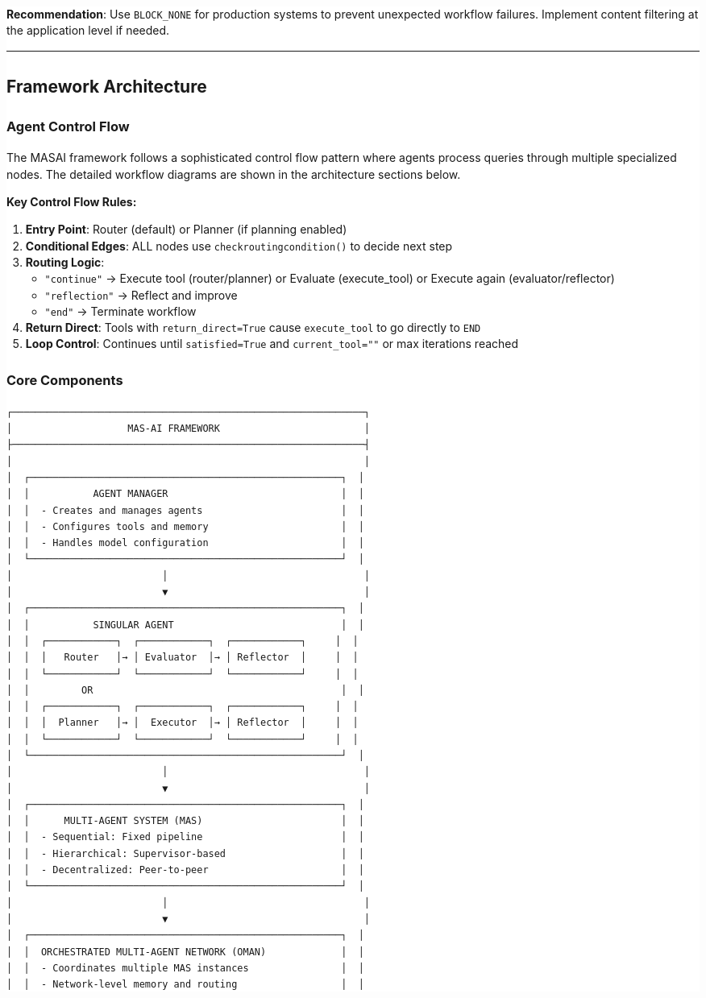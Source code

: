 **Recommendation**: Use `BLOCK_NONE` for production systems to prevent unexpected workflow failures. Implement content filtering at the application level if needed.

---

## Framework Architecture

### Agent Control Flow

The MASAI framework follows a sophisticated control flow pattern where agents process queries through multiple specialized nodes. The detailed workflow diagrams are shown in the architecture sections below.

**Key Control Flow Rules:**

1. **Entry Point**: Router (default) or Planner (if planning enabled)
2. **Conditional Edges**: ALL nodes use `checkroutingcondition()` to decide next step
3. **Routing Logic**:
   - `"continue"` → Execute tool (router/planner) or Evaluate (execute_tool) or Execute again (evaluator/reflector)
   - `"reflection"` → Reflect and improve
   - `"end"` → Terminate workflow
4. **Return Direct**: Tools with `return_direct=True` cause `execute_tool` to go directly to `END`
5. **Loop Control**: Continues until `satisfied=True` and `current_tool=""` or max iterations reached

### Core Components

```
┌─────────────────────────────────────────────────────────────┐
│                    MAS-AI FRAMEWORK                         │
├─────────────────────────────────────────────────────────────┤
│                                                             │
│  ┌──────────────────────────────────────────────────────┐  │
│  │           AGENT MANAGER                              │  │
│  │  - Creates and manages agents                        │  │
│  │  - Configures tools and memory                       │  │
│  │  - Handles model configuration                       │  │
│  └──────────────────────────────────────────────────────┘  │
│                          │                                  │
│                          ▼                                  │
│  ┌──────────────────────────────────────────────────────┐  │
│  │           SINGULAR AGENT                             │  │
│  │  ┌────────────┐  ┌────────────┐  ┌────────────┐     │  │
│  │  │   Router   │→ │ Evaluator  │→ │ Reflector  │     │  │
│  │  └────────────┘  └────────────┘  └────────────┘     │  │
│  │         OR                                           │  │
│  │  ┌────────────┐  ┌────────────┐  ┌────────────┐     │  │
│  │  │  Planner   │→ │  Executor  │→ │ Reflector  │     │  │
│  │  └────────────┘  └────────────┘  └────────────┘     │  │
│  └──────────────────────────────────────────────────────┘  │
│                          │                                  │
│                          ▼                                  │
│  ┌──────────────────────────────────────────────────────┐  │
│  │      MULTI-AGENT SYSTEM (MAS)                        │  │
│  │  - Sequential: Fixed pipeline                        │  │
│  │  - Hierarchical: Supervisor-based                    │  │
│  │  - Decentralized: Peer-to-peer                       │  │
│  └──────────────────────────────────────────────────────┘  │
│                          │                                  │
│                          ▼                                  │
│  ┌──────────────────────────────────────────────────────┐  │
│  │  ORCHESTRATED MULTI-AGENT NETWORK (OMAN)             │  │
│  │  - Coordinates multiple MAS instances                │  │
│  │  - Network-level memory and routing                  │  │
```